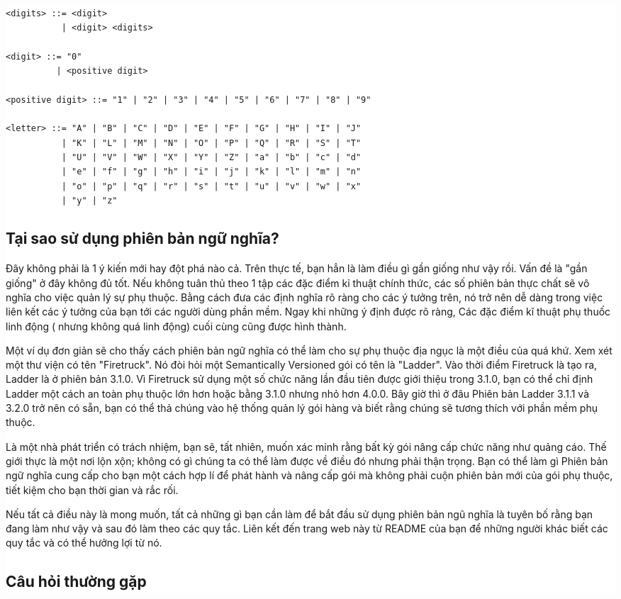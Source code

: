     <digits> ::= <digit>
               | <digit> <digits>

    <digit> ::= "0"
              | <positive digit>

    <positive digit> ::= "1" | "2" | "3" | "4" | "5" | "6" | "7" | "8" | "9"

    <letter> ::= "A" | "B" | "C" | "D" | "E" | "F" | "G" | "H" | "I" | "J"
               | "K" | "L" | "M" | "N" | "O" | "P" | "Q" | "R" | "S" | "T"
               | "U" | "V" | "W" | "X" | "Y" | "Z" | "a" | "b" | "c" | "d"
               | "e" | "f" | "g" | "h" | "i" | "j" | "k" | "l" | "m" | "n"
               | "o" | "p" | "q" | "r" | "s" | "t" | "u" | "v" | "w" | "x"
               | "y" | "z"


Tại sao sử dụng phiên bản ngữ nghĩa?
----------------------------

Đây không phải là 1 ý kiến mới hay đột phá nào cả. Trên thực tế, bạn hẳn là làm điều gì gần giống như vậy rồi. Vấn đề là "gần giống" ở đây không đủ tốt. Nếu không tuân thủ theo 1 tập các đặc điểm kỉ thuật chính thức, các số phiên bản thực chất sẽ vô nghĩa cho việc quản lý sự phụ thuộc. Bằng cách đưa các định nghĩa rõ ràng cho các ý tưởng trên, nó trở nên dễ dàng trong việc liên kết các ý tưởng của bạn tới các người dùng phần mềm. Ngay khi những ý định được rõ ràng, Các đặc điểm kĩ thuật phụ thuốc linh động ( nhưng không quá linh động) cuối cùng cũng được hình thành.

Một ví dụ đơn giản sẽ cho thấy cách phiên bản ngữ nghĩa có thể làm cho sự phụ thuộc
địa ngục là một điều của quá khứ. Xem xét một thư viện có tên "Firetruck". Nó đòi hỏi một
Semantically Versioned gói có tên là "Ladder". Vào thời điểm Firetruck là
tạo ra, Ladder là ở phiên bản 3.1.0. Vì Firetruck sử dụng một số chức năng
lần đầu tiên được giới thiệu trong 3.1.0, bạn có thể chỉ định Ladder một cách an toàn
phụ thuộc lớn hơn hoặc bằng 3.1.0 nhưng nhỏ hơn 4.0.0. Bây giờ thì ở đâu
Phiên bản Ladder 3.1.1 và 3.2.0 trở nên có sẵn, bạn có thể thả chúng vào
hệ thống quản lý gói hàng và biết rằng chúng sẽ tương thích với
phần mềm phụ thuộc.

Là một nhà phát triển có trách nhiệm, bạn sẽ, tất nhiên, muốn xác minh rằng bất kỳ
gói nâng cấp chức năng như quảng cáo. Thế giới thực là một nơi lộn xộn;
không có gì chúng ta có thể làm được về điều đó nhưng phải thận trọng. Bạn có thể làm gì
Phiên bản ngữ nghĩa cung cấp cho bạn một cách hợp lí để phát hành và nâng cấp
gói mà không phải cuộn phiên bản mới của gói phụ thuộc, tiết kiệm cho bạn
thời gian và rắc rối.

Nếu tất cả điều này là mong muốn, tất cả những gì bạn cần làm để bắt đầu sử dụng phiên bản ngũ nghĩa là tuyên bố rằng bạn đang làm như vậy và sau đó làm theo các quy tắc. Liên kết
đến trang web này từ README của bạn để những người khác biết các quy tắc và có thể hưởng lợi từ nó.


Câu hỏi thường gặp
---

